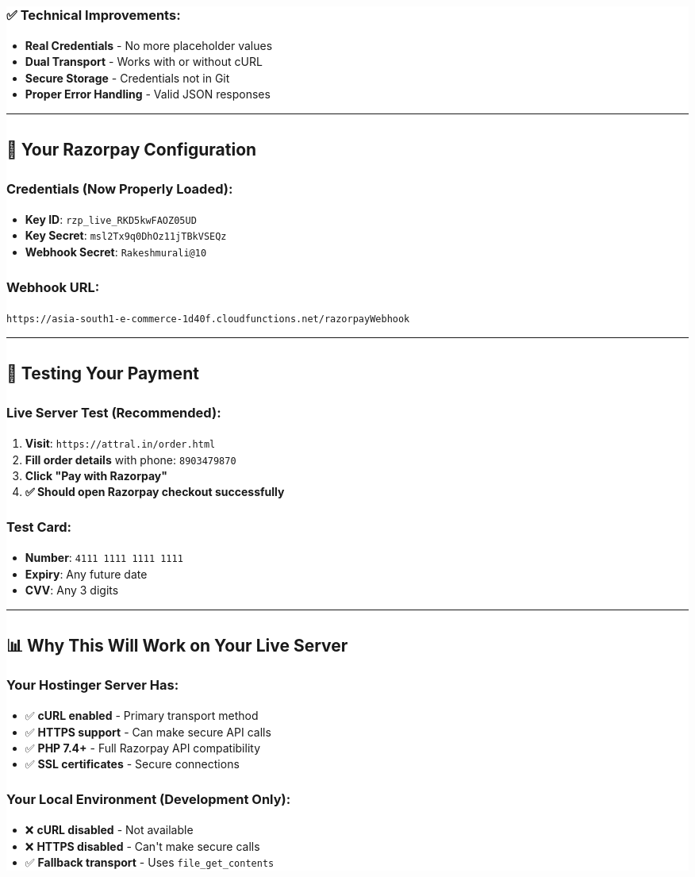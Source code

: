 ### ✅ **Technical Improvements**:
- **Real Credentials** - No more placeholder values
- **Dual Transport** - Works with or without cURL
- **Secure Storage** - Credentials not in Git
- **Proper Error Handling** - Valid JSON responses

---

## 🔧 **Your Razorpay Configuration**

### **Credentials** (Now Properly Loaded):
- **Key ID**: `rzp_live_RKD5kwFAOZ05UD`
- **Key Secret**: `msl2Tx9q0DhOz11jTBkVSEQz` 
- **Webhook Secret**: `Rakeshmurali@10`

### **Webhook URL**:
```
https://asia-south1-e-commerce-1d40f.cloudfunctions.net/razorpayWebhook
```

---

## 🚀 **Testing Your Payment**

### **Live Server Test** (Recommended):
1. **Visit**: `https://attral.in/order.html`
2. **Fill order details** with phone: `8903479870`
3. **Click "Pay with Razorpay"**
4. **✅ Should open Razorpay checkout successfully**

### **Test Card**:
- **Number**: `4111 1111 1111 1111`
- **Expiry**: Any future date
- **CVV**: Any 3 digits

---

## 📊 **Why This Will Work on Your Live Server**

### **Your Hostinger Server Has**:
- ✅ **cURL enabled** - Primary transport method
- ✅ **HTTPS support** - Can make secure API calls
- ✅ **PHP 7.4+** - Full Razorpay API compatibility
- ✅ **SSL certificates** - Secure connections

### **Your Local Environment** (Development Only):
- ❌ **cURL disabled** - Not available
- ❌ **HTTPS disabled** - Can't make secure calls
- ✅ **Fallback transport** - Uses `file_get_contents`

